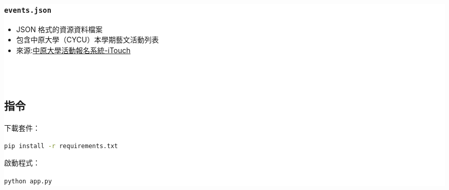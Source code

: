 ### `events.json`
- JSON 格式的資源資料檔案
- 包含中原大學（CYCU）本學期藝文活動列表
- 來源:[中原大學活動報名系統-iTouch](https://itouch.cycu.edu.tw/active_project/cycu2100h_06/acpm3/#!/activityList/welcome)

<br>  
<br>  

## 指令

下載套件：
```bash
pip install -r requirements.txt
```
啟動程式：
```bash
python app.py
```

